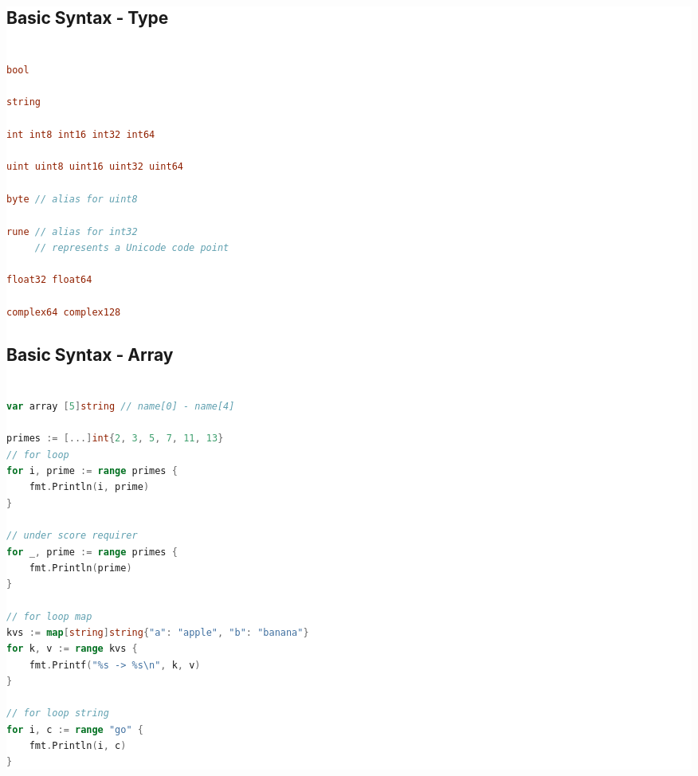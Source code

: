 ## Basic Syntax - Type
```go 

bool

string

int int8 int16 int32 int64 

uint uint8 uint16 uint32 uint64

byte // alias for uint8

rune // alias for int32
     // represents a Unicode code point

float32 float64

complex64 complex128

```

## Basic Syntax - Array
```go 

var array [5]string // name[0] - name[4]

primes := [...]int{2, 3, 5, 7, 11, 13}
// for loop
for i, prime := range primes {
    fmt.Println(i, prime)
}

// under score requirer
for _, prime := range primes {
    fmt.Println(prime)
}

// for loop map
kvs := map[string]string{"a": "apple", "b": "banana"}
for k, v := range kvs {
	fmt.Printf("%s -> %s\n", k, v)
}

// for loop string
for i, c := range "go" {
	fmt.Println(i, c)
}

```
